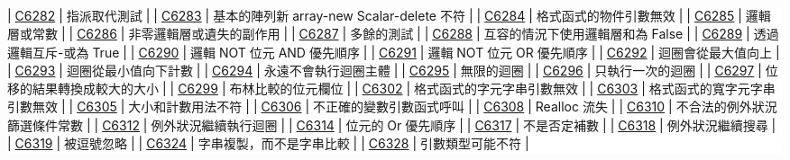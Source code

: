 |                       [C6282](../code-quality/c6282.md)                        |                                                      指派取代測試                                                       |
|                       [C6283](../code-quality/c6283.md)                        |                                             基本的陣列新 array-new Scalar-delete 不符                                              |
|                       [C6284](../code-quality/c6284.md)                        |                                             格式函式的物件引數無效                                              |
|                       [C6285](../code-quality/c6285.md)                        |                                                       邏輯層或常數                                                       |
|                       [C6286](../code-quality/c6286.md)                        |                                               非零邏輯層或遺失的副作用                                               |
|                       [C6287](../code-quality/c6287.md)                        |                                                           多餘的測試                                                            |
|                       [C6288](../code-quality/c6288.md)                        |                                             互容的情況下使用邏輯層和為 False                                              |
|                       [C6289](../code-quality/c6289.md)                        |                                              透過邏輯互斥-或為 True                                               |
|                       [C6290](../code-quality/c6290.md)                        |                                                 邏輯 NOT 位元 AND 優先順序                                                  |
|                       [C6291](../code-quality/c6291.md)                        |                                                  邏輯 NOT 位元 OR 優先順序                                                  |
|                       [C6292](../code-quality/c6292.md)                        |                                                     迴圈會從最大值向上                                                     |
|                       [C6293](../code-quality/c6293.md)                        |                                                    迴圈從最小值向下計數                                                    |
|                       [C6294](../code-quality/c6294.md)                        |                                                      永遠不會執行迴圈主體                                                       |
|                       [C6295](../code-quality/c6295.md)                        |                                                            無限的迴圈                                                            |
|                       [C6296](../code-quality/c6296.md)                        |                                                       只執行一次的迴圈                                                       |
|                       [C6297](../code-quality/c6297.md)                        |                                                 位移的結果轉換成較大的大小                                                 |
|                       [C6299](../code-quality/c6299.md)                        |                                                   布林比較的位元欄位                                                    |
|                       [C6302](../code-quality/c6302.md)                        |                                        格式函式的字元字串引數無效                                         |
|                       [C6303](../code-quality/c6303.md)                        |                                      格式函式的寬字元字串引數無效                                      |
|                       [C6305](../code-quality/c6305.md)                        |                                                    大小和計數用法不符                                                    |
|                       [C6306](../code-quality/c6306.md)                        |                                              不正確的變數引數函式呼叫                                              |
|                       [C6308](../code-quality/c6308.md)                        |                                                            Realloc 流失                                                             |
|                       [C6310](../code-quality/c6310.md)                        |                                                  不合法的例外狀況篩選條件常數                                                  |
|                       [C6312](../code-quality/c6312.md)                        |                                                  例外狀況繼續執行迴圈                                                  |
|                       [C6314](../code-quality/c6314.md)                        |                                                        位元的 Or 優先順序                                                        |
|                       [C6317](../code-quality/c6317.md)                        |                                                         不是否定補數                                                          |
|                       [C6318](../code-quality/c6318.md)                        |                                                      例外狀況繼續搜尋                                                      |
|                       [C6319](../code-quality/c6319.md)                        |                                                          被逗號忽略                                                           |
|                       [C6324](../code-quality/c6324.md)                        |                                                字串複製，而不是字串比較                                                |
|                       [C6328](../code-quality/c6328.md)                        |                                                  引數類型可能不符                                                   |